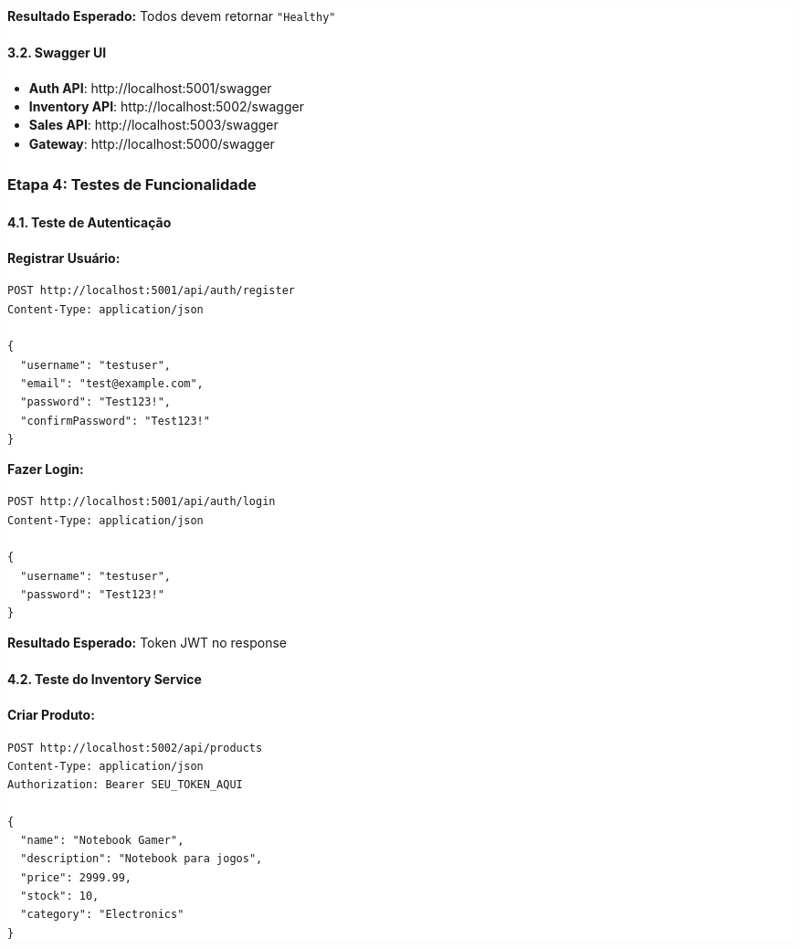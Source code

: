 **Resultado Esperado:** Todos devem retornar `"Healthy"`

#### 3.2. Swagger UI
- **Auth API**: http://localhost:5001/swagger
- **Inventory API**: http://localhost:5002/swagger
- **Sales API**: http://localhost:5003/swagger
- **Gateway**: http://localhost:5000/swagger

### Etapa 4: Testes de Funcionalidade

#### 4.1. Teste de Autenticação

**Registrar Usuário:**
```http
POST http://localhost:5001/api/auth/register
Content-Type: application/json

{
  "username": "testuser",
  "email": "test@example.com",
  "password": "Test123!",
  "confirmPassword": "Test123!"
}
```

**Fazer Login:**
```http
POST http://localhost:5001/api/auth/login
Content-Type: application/json

{
  "username": "testuser",
  "password": "Test123!"
}
```

**Resultado Esperado:** Token JWT no response

#### 4.2. Teste do Inventory Service

**Criar Produto:**
```http
POST http://localhost:5002/api/products
Content-Type: application/json
Authorization: Bearer SEU_TOKEN_AQUI

{
  "name": "Notebook Gamer",
  "description": "Notebook para jogos",
  "price": 2999.99,
  "stock": 10,
  "category": "Electronics"
}
```
